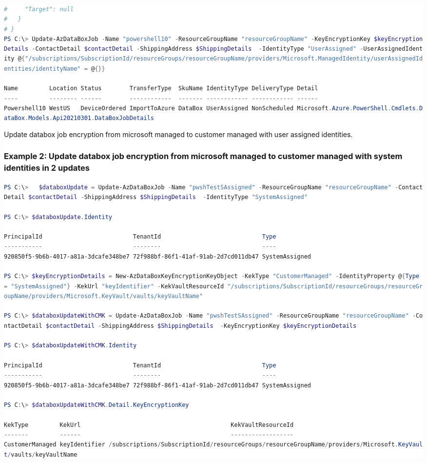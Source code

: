 ```powershell
#     "Target": null
#   }
# } 
PS C:\> Update-AzDataBoxJob -Name "powershell10" -ResourceGroupName "resourceGroupName" -KeyEncryptionKey $keyEncryptionDetails -ContactDetail $contactDetail -ShippingAddress $ShippingDetails  -IdentityType "UserAssigned" -UserAssignedIdentity @{"/subscriptions/SubscriptionId/resourceGroups/resourceGroupName/providers/Microsoft.ManagedIdentity/userAssignedIdentities/identityName" = @{}}

Name         Location Status        TransferType  SkuName IdentityType DeliveryType Detail
----         -------- ------        ------------  ------- ------------ ------------ ------
Powershell10 WestUS   DeviceOrdered ImportToAzure DataBox UserAssigned NonScheduled Microsoft.Azure.PowerShell.Cmdlets.DataBox.Models.Api20210301.DataBoxJobDetails
```

Update databox job encryption from microsoft managed to customer managed with user assigned identities.

### Example 2: Update databox job encryption from microsoft managed to customer managed with system identities in 2 updates
```powershell
PS C:\>   $databoxUpdate = Update-AzDataBoxJob -Name "pwshTestSAssigned" -ResourceGroupName "resourceGroupName" -ContactDetail $contactDetail -ShippingAddress $ShippingDetails  -IdentityType "SystemAssigned"

PS C:\> $databoxUpdate.Identity

PrincipalId                          TenantId                             Type
-----------                          --------                             ----
920850f5-9b6b-4017-a81a-3dcafe348be7 72f988bf-86f1-41af-91ab-2d7cd011db47 SystemAssigned

PS C:\> $keyEncryptionDetails = New-AzDataBoxKeyEncryptionKeyObject -KekType "CustomerManaged" -IdentityProperty @{Type = "SystemAssigned"} -KekUrl "keyIdentifier" -KekVaultResourceId "/subscriptions/SubscriptionId/resourceGroups/resourceGroupName/providers/Microsoft.KeyVault/vaults/keyVaultName"

PS C:\> $databoxUpdateWithCMK = Update-AzDataBoxJob -Name "pwshTestSAssigned" -ResourceGroupName "resourceGroupName" -ContactDetail $contactDetail -ShippingAddress $ShippingDetails  -KeyEncryptionKey $keyEncryptionDetails

PS C:\> $databoxUpdateWithCMK.Identity

PrincipalId                          TenantId                             Type
-----------                          --------                             ----
920850f5-9b6b-4017-a81a-3dcafe348be7 72f988bf-86f1-41af-91ab-2d7cd011db47 SystemAssigned

PS C:\> $databoxUpdateWithCMK.Detail.KeyEncryptionKey

KekType         KekUrl                                           KekVaultResourceId
-------         ------                                           ------------------
CustomerManaged keyIdentifier /subscriptions/SubscriptionId/resourceGroups/resourceGroupName/providers/Microsoft.KeyVault/vaults/keyVaultName
```
